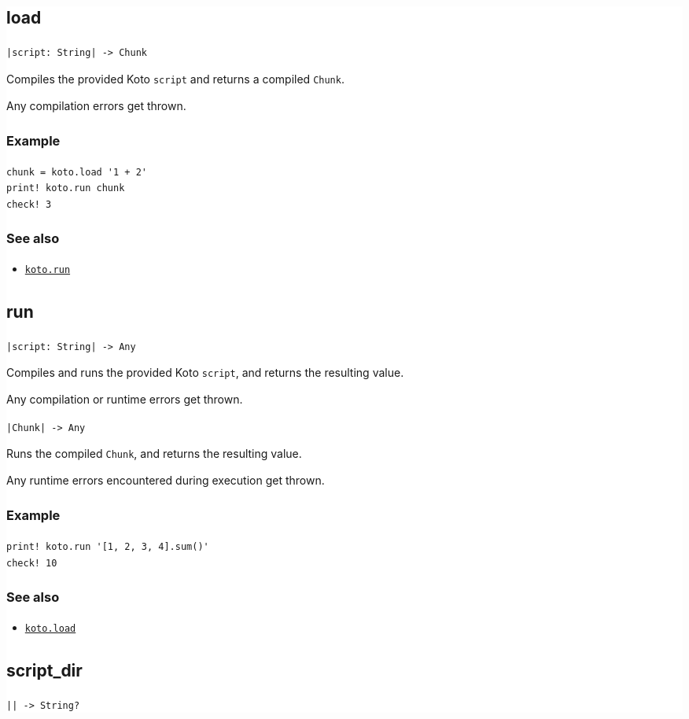 ## load

```kototype
|script: String| -> Chunk
```

Compiles the provided Koto `script` and returns a compiled `Chunk`.

Any compilation errors get thrown.

### Example

```koto
chunk = koto.load '1 + 2'
print! koto.run chunk
check! 3
```

### See also

- [`koto.run`](#run)

## run

```kototype
|script: String| -> Any
```

Compiles and runs the provided Koto `script`, and returns the resulting value.

Any compilation or runtime errors get thrown.

```kototype
|Chunk| -> Any
```

Runs the compiled `Chunk`, and returns the resulting value.

Any runtime errors encountered during execution get thrown.

### Example

```koto
print! koto.run '[1, 2, 3, 4].sum()'
check! 10
```

### See also

- [`koto.load`](#load)

## script_dir

```kototype
|| -> String?
```


[guide-arithmetic]: ../language_guide.md#arithmetic-operators